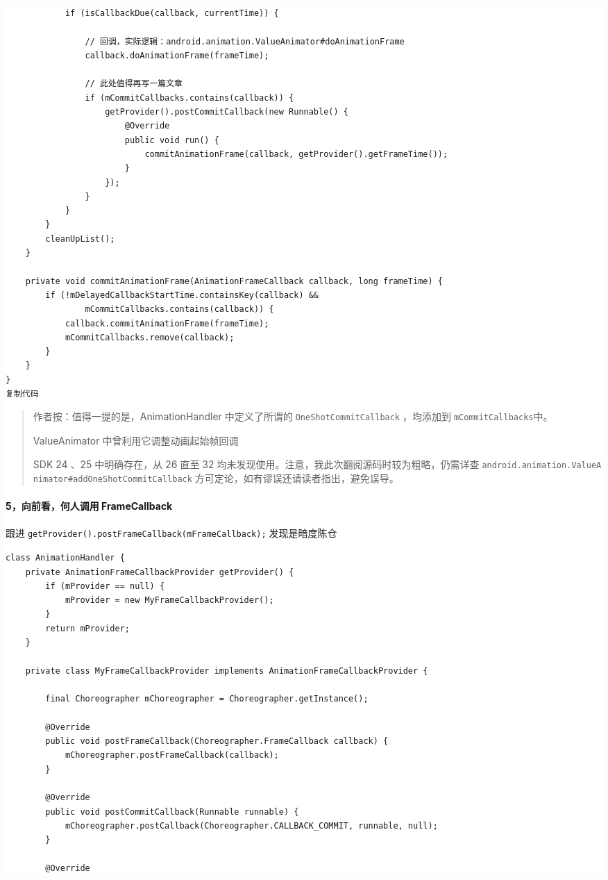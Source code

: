 ```
            if (isCallbackDue(callback, currentTime)) {

                // 回调，实际逻辑：android.animation.ValueAnimator#doAnimationFrame
                callback.doAnimationFrame(frameTime);

                // 此处值得再写一篇文章
                if (mCommitCallbacks.contains(callback)) {
                    getProvider().postCommitCallback(new Runnable() {
                        @Override
                        public void run() {
                            commitAnimationFrame(callback, getProvider().getFrameTime());
                        }
                    });
                }
            }
        }
        cleanUpList();
    }

    private void commitAnimationFrame(AnimationFrameCallback callback, long frameTime) {
        if (!mDelayedCallbackStartTime.containsKey(callback) &&
                mCommitCallbacks.contains(callback)) {
            callback.commitAnimationFrame(frameTime);
            mCommitCallbacks.remove(callback);
        }
    }
}
复制代码
```

> 作者按：值得一提的是，AnimationHandler 中定义了所谓的 `OneShotCommitCallback` ，均添加到 `mCommitCallbacks`中。
> 
> ValueAnimator 中曾利用它调整动画起始帧回调
> 
> SDK 24 、25 中明确存在，从 26 直至 32 均未发现使用。注意，我此次翻阅源码时较为粗略，仍需详查 `android.animation.ValueAnimator#addOneShotCommitCallback` 方可定论，如有谬误还请读者指出，避免误导。

#### 5，向前看，何人调用 FrameCallback

跟进 `getProvider().postFrameCallback(mFrameCallback);` 发现是暗度陈仓

```
class AnimationHandler {
    private AnimationFrameCallbackProvider getProvider() {
        if (mProvider == null) {
            mProvider = new MyFrameCallbackProvider();
        }
        return mProvider;
    }

    private class MyFrameCallbackProvider implements AnimationFrameCallbackProvider {

        final Choreographer mChoreographer = Choreographer.getInstance();

        @Override
        public void postFrameCallback(Choreographer.FrameCallback callback) {
            mChoreographer.postFrameCallback(callback);
        }

        @Override
        public void postCommitCallback(Runnable runnable) {
            mChoreographer.postCallback(Choreographer.CALLBACK_COMMIT, runnable, null);
        }

        @Override
```